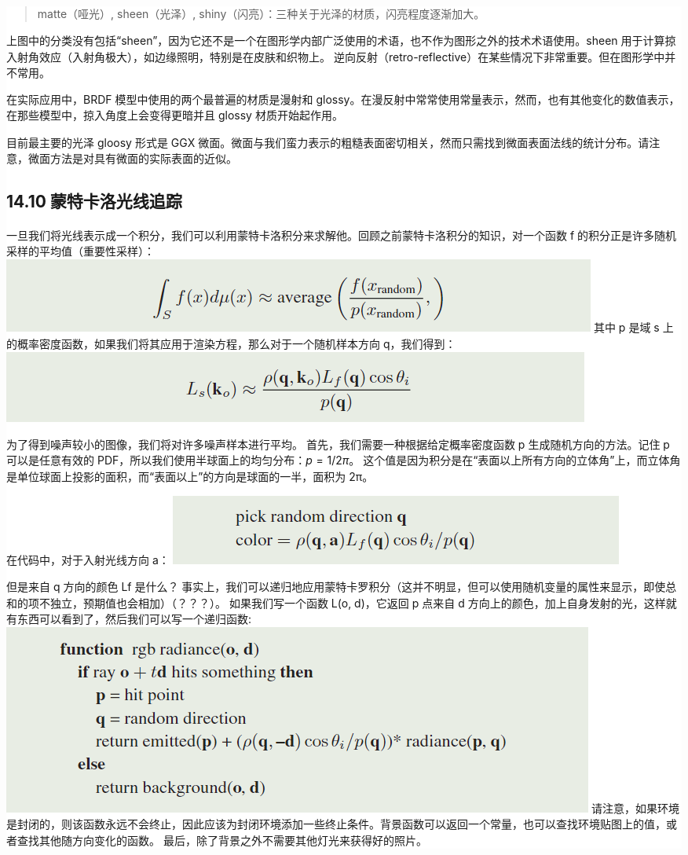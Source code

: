 > matte（哑光）, sheen（光泽）, shiny（闪亮）：三种关于光泽的材质，闪亮程度逐渐加大。

上图中的分类没有包括“sheen”，因为它还不是一个在图形学内部广泛使用的术语，也不作为图形之外的技术术语使用。sheen 用于计算掠入射角效应（入射角极大），如边缘照明，特别是在皮肤和织物上。
逆向反射（retro-reflective）在某些情况下非常重要。但在图形学中并不常用。

在实际应用中，BRDF 模型中使用的两个最普遍的材质是漫射和 glossy。在漫反射中常常使用常量表示，然而，也有其他变化的数值表示，在那些模型中，掠入角度上会变得更暗并且 glossy 材质开始起作用。

目前最主要的光泽 gloosy 形式是 GGX 微面。微面与我们蛮力表示的粗糙表面密切相关，然而只需找到微面表面法线的统计分布。请注意，微面方法是对具有微面的实际表面的近似。

## 14.10 蒙特卡洛光线追踪

一旦我们将光线表示成一个积分，我们可以利用蒙特卡洛积分来求解他。回顾之前蒙特卡洛积分的知识，对一个函数 f 的积分正是许多随机采样的平均值（重要性采样）：
![](pic/Pasted%20image%2020240328162355.png)
其中 p 是域 s 上的概率密度函数，如果我们将其应用于渲染方程，那么对于一个随机样本方向 q，我们得到：
![](pic/Pasted%20image%2020240328162656.png)

为了得到噪声较小的图像，我们将对许多噪声样本进行平均。
首先，我们需要一种根据给定概率密度函数 p 生成随机方向的方法。记住 p 可以是任意有效的 PDF，所以我们使用半球面上的均匀分布：$p=1 / 2\pi$。
这个值是因为积分是在“表面以上所有方向的立体角”上，而立体角是单位球面上投影的面积，而“表面以上”的方向是球面的一半，面积为 2π。

在代码中，对于入射光线方向 a：
![](pic/Pasted%20image%2020240328163144.png)

但是来自 q 方向的颜色 Lf 是什么？
事实上，我们可以递归地应用蒙特卡罗积分（这并不明显，但可以使用随机变量的属性来显示，即使总和的项不独立，预期值也会相加）（？？？）。
如果我们写一个函数 L(o, d)，它返回 p 点来自 d 方向上的颜色，加上自身发射的光，这样就有东西可以看到了，然后我们可以写一个递归函数:
![](pic/Pasted%20image%2020240328164012.png)
请注意，如果环境是封闭的，则该函数永远不会终止，因此应该为封闭环境添加一些终止条件。背景函数可以返回一个常量，也可以查找环境贴图上的值，或者查找其他随方向变化的函数。
最后，除了背景之外不需要其他灯光来获得好的照片。
